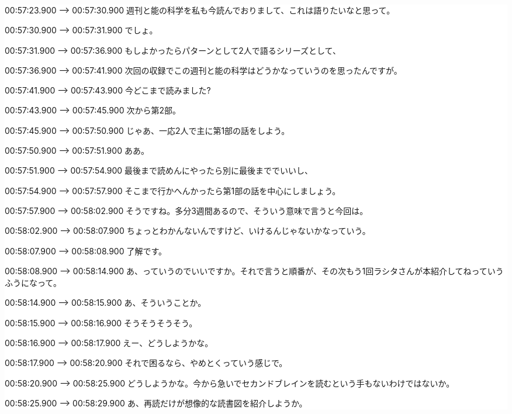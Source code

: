 00:57:23.900 --> 00:57:30.900
週刊と能の科学を私も今読んでおりまして、これは語りたいなと思って。

00:57:30.900 --> 00:57:31.900
でしょ。

00:57:31.900 --> 00:57:36.900
もしよかったらパターンとして2人で語るシリーズとして、

00:57:36.900 --> 00:57:41.900
次回の収録でこの週刊と能の科学はどうかなっていうのを思ったんですが。

00:57:41.900 --> 00:57:43.900
今どこまで読みました?

00:57:43.900 --> 00:57:45.900
次から第2部。

00:57:45.900 --> 00:57:50.900
じゃあ、一応2人で主に第1部の話をしよう。

00:57:50.900 --> 00:57:51.900
ああ。

00:57:51.900 --> 00:57:54.900
最後まで読めんにやったら別に最後まででいいし、

00:57:54.900 --> 00:57:57.900
そこまで行かへんかったら第1部の話を中心にしましょう。

00:57:57.900 --> 00:58:02.900
そうですね。多分3週間あるので、そういう意味で言うと今回は。

00:58:02.900 --> 00:58:07.900
ちょっとわかんないんですけど、いけるんじゃないかなっていう。

00:58:07.900 --> 00:58:08.900
了解です。

00:58:08.900 --> 00:58:14.900
あ、っていうのでいいですか。それで言うと順番が、その次もう1回ラシタさんが本紹介してねっていうふうになって。

00:58:14.900 --> 00:58:15.900
あ、そういうことか。

00:58:15.900 --> 00:58:16.900
そうそうそうそう。

00:58:16.900 --> 00:58:17.900
えー、どうしようかな。

00:58:17.900 --> 00:58:20.900
それで困るなら、やめとくっていう感じで。

00:58:20.900 --> 00:58:25.900
どうしようかな。今から急いでセカンドブレインを読むという手もないわけではないか。

00:58:25.900 --> 00:58:29.900
あ、再読だけが想像的な読書図を紹介しようか。
